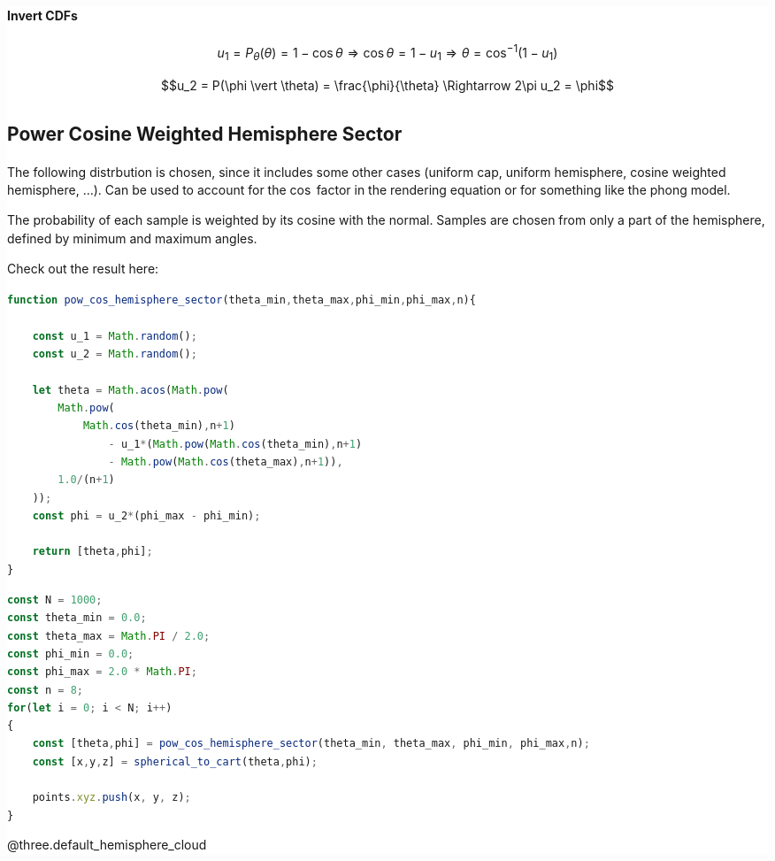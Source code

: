 #### Invert CDFs

$$u_1 = P_\theta(\theta) = 1 - \cos\theta \Rightarrow \cos\theta = 1 - u_1 \Rightarrow \theta = \cos^{-1}(1- u_1)$$

$$u_2 = P(\phi \vert  \theta) = \frac{\phi}{\theta} \Rightarrow 2\pi u_2 = \phi$$

## Power Cosine Weighted Hemisphere Sector

The following distrbution is chosen, since it includes some other cases (uniform cap, uniform hemisphere, cosine weighted hemisphere, …). Can be used to account for the $\cos$ factor in the rendering equation or for something like the phong model.

The probability of each sample is weighted by its cosine with the normal. Samples are chosen from only a part of the hemisphere, defined by minimum and maximum angles.

Check out the result here:



``` js
function pow_cos_hemisphere_sector(theta_min,theta_max,phi_min,phi_max,n){

    const u_1 = Math.random();
    const u_2 = Math.random();

    let theta = Math.acos(Math.pow(
        Math.pow(
            Math.cos(theta_min),n+1) 
                - u_1*(Math.pow(Math.cos(theta_min),n+1) 
                - Math.pow(Math.cos(theta_max),n+1)),
        1.0/(n+1)
    ));
    const phi = u_2*(phi_max - phi_min);

    return [theta,phi];
}
```
``` js
const N = 1000;
const theta_min = 0.0;
const theta_max = Math.PI / 2.0;
const phi_min = 0.0;
const phi_max = 2.0 * Math.PI;
const n = 8;
for(let i = 0; i < N; i++)
{
    const [theta,phi] = pow_cos_hemisphere_sector(theta_min, theta_max, phi_min, phi_max,n);
    const [x,y,z] = spherical_to_cart(theta,phi);

    points.xyz.push(x, y, z);
}
```
@three.default_hemisphere_cloud
